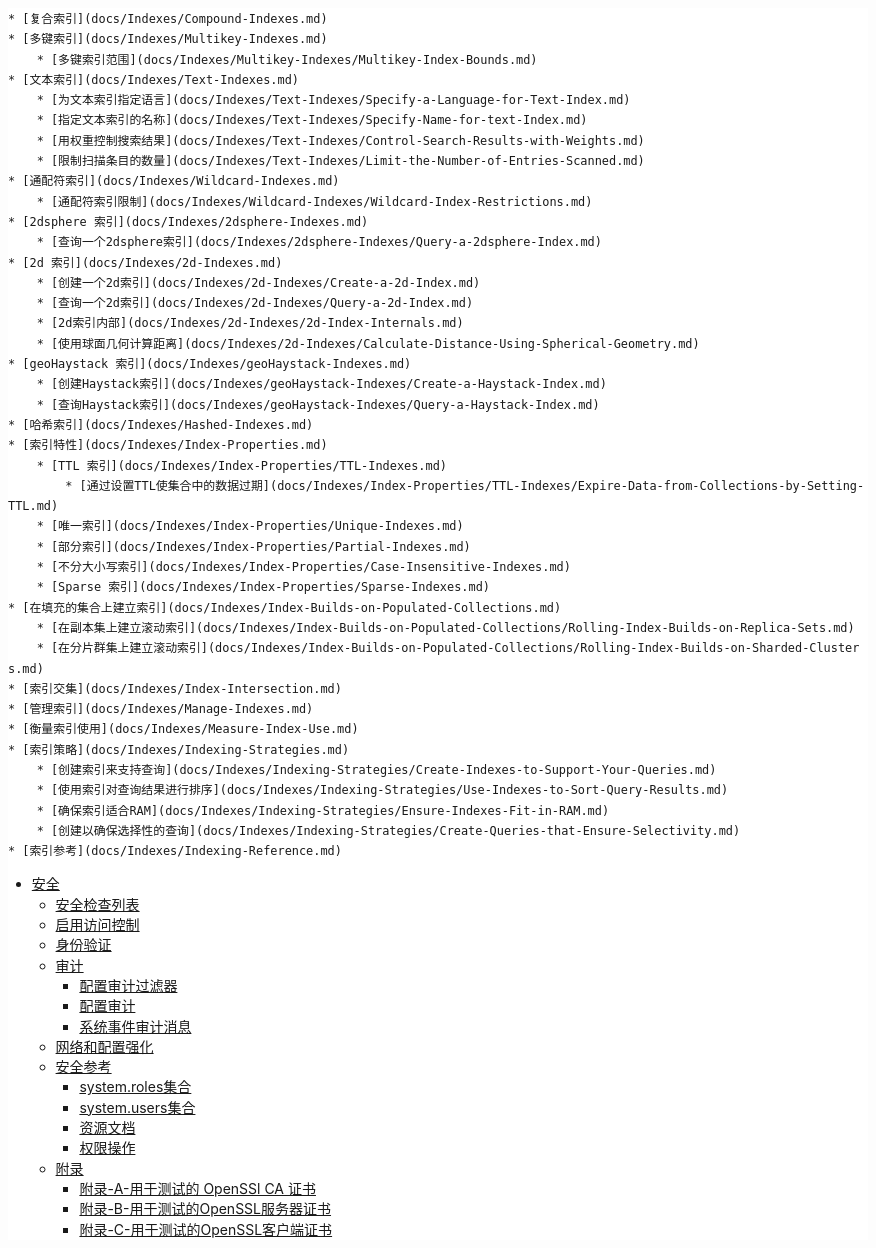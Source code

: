     * [复合索引](docs/Indexes/Compound-Indexes.md)
    * [多键索引](docs/Indexes/Multikey-Indexes.md)
        * [多键索引范围](docs/Indexes/Multikey-Indexes/Multikey-Index-Bounds.md)
    * [文本索引](docs/Indexes/Text-Indexes.md)
        * [为文本索引指定语言](docs/Indexes/Text-Indexes/Specify-a-Language-for-Text-Index.md)
        * [指定文本索引的名称](docs/Indexes/Text-Indexes/Specify-Name-for-text-Index.md)
        * [用权重控制搜索结果](docs/Indexes/Text-Indexes/Control-Search-Results-with-Weights.md)
        * [限制扫描条目的数量](docs/Indexes/Text-Indexes/Limit-the-Number-of-Entries-Scanned.md)
    * [通配符索引](docs/Indexes/Wildcard-Indexes.md)
        * [通配符索引限制](docs/Indexes/Wildcard-Indexes/Wildcard-Index-Restrictions.md)
    * [2dsphere 索引](docs/Indexes/2dsphere-Indexes.md)
        * [查询一个2dsphere索引](docs/Indexes/2dsphere-Indexes/Query-a-2dsphere-Index.md)
    * [2d 索引](docs/Indexes/2d-Indexes.md)
        * [创建一个2d索引](docs/Indexes/2d-Indexes/Create-a-2d-Index.md)
        * [查询一个2d索引](docs/Indexes/2d-Indexes/Query-a-2d-Index.md)
        * [2d索引内部](docs/Indexes/2d-Indexes/2d-Index-Internals.md)
        * [使用球面几何计算距离](docs/Indexes/2d-Indexes/Calculate-Distance-Using-Spherical-Geometry.md)
    * [geoHaystack 索引](docs/Indexes/geoHaystack-Indexes.md)
        * [创建Haystack索引](docs/Indexes/geoHaystack-Indexes/Create-a-Haystack-Index.md)
        * [查询Haystack索引](docs/Indexes/geoHaystack-Indexes/Query-a-Haystack-Index.md)
    * [哈希索引](docs/Indexes/Hashed-Indexes.md)
    * [索引特性](docs/Indexes/Index-Properties.md)
        * [TTL 索引](docs/Indexes/Index-Properties/TTL-Indexes.md)
            * [通过设置TTL使集合中的数据过期](docs/Indexes/Index-Properties/TTL-Indexes/Expire-Data-from-Collections-by-Setting-TTL.md)
        * [唯一索引](docs/Indexes/Index-Properties/Unique-Indexes.md)
        * [部分索引](docs/Indexes/Index-Properties/Partial-Indexes.md)
        * [不分大小写索引](docs/Indexes/Index-Properties/Case-Insensitive-Indexes.md)
        * [Sparse 索引](docs/Indexes/Index-Properties/Sparse-Indexes.md)
    * [在填充的集合上建立索引](docs/Indexes/Index-Builds-on-Populated-Collections.md)
        * [在副本集上建立滚动索引](docs/Indexes/Index-Builds-on-Populated-Collections/Rolling-Index-Builds-on-Replica-Sets.md)
        * [在分片群集上建立滚动索引](docs/Indexes/Index-Builds-on-Populated-Collections/Rolling-Index-Builds-on-Sharded-Clusters.md)
    * [索引交集](docs/Indexes/Index-Intersection.md)
    * [管理索引](docs/Indexes/Manage-Indexes.md)
    * [衡量索引使用](docs/Indexes/Measure-Index-Use.md)
    * [索引策略](docs/Indexes/Indexing-Strategies.md)
        * [创建索引来支持查询](docs/Indexes/Indexing-Strategies/Create-Indexes-to-Support-Your-Queries.md)
        * [使用索引对查询结果进行排序](docs/Indexes/Indexing-Strategies/Use-Indexes-to-Sort-Query-Results.md)
        * [确保索引适合RAM](docs/Indexes/Indexing-Strategies/Ensure-Indexes-Fit-in-RAM.md)
        * [创建以确保选择性的查询](docs/Indexes/Indexing-Strategies/Create-Queries-that-Ensure-Selectivity.md)
    * [索引参考](docs/Indexes/Indexing-Reference.md)
* [安全](docs/Security/Security.md)
    * [安全检查列表](docs/Security/Security-Checklist.md)
    * [启用访问控制](docs/Security/Enable-Access-Control.md)
    * [身份验证](docs/Security/Authentication.md)
    * [审计](docs/Security/Auditing.md)
        * [配置审计过滤器](docs/Security/Audit/Configure-Audit-Filters.md)
        * [配置审计](docs/Security/Audit/configure-Auditing.md)
        * [系统事件审计消息](docs/Security/Audit/System-Event-Audit-Messages.md)
    * [网络和配置强化](docs/Security/Network-and-Configuration-Hardening.md)
    * [安全参考](docs/Security/Security-Reference.md)
    	* [system.roles集合](docs/Security/Security-Reference/system.rolesCollection.md)
    	* [system.users集合](docs/Security/Security-Reference/system.usersCollection.md)
    	* [资源文档](docs/Security/Security-Reference/Resource-Document.md)
    	* [权限操作](docs/Security/Security-Reference/Privilege-Actions.md)
    * [附录](docs/Security/Appendix.md)
    	* [附录-A-用于测试的 OpenSSl CA 证书](docs/Security/Appendix/Appendix-A-OpenSSL-CA-Certificate-for-Testing.md)
    	* [附录-B-用于测试的OpenSSL服务器证书](docs/Security/Appendix/Appendix-B-OpenSSL-Server-Certificates-for-Testing.md)
    	* [附录-C-用于测试的OpenSSL客户端证书](docs/Security/Appendix/Appendix-C-OpenSSL-Client-Certificates-for-Testing.md)